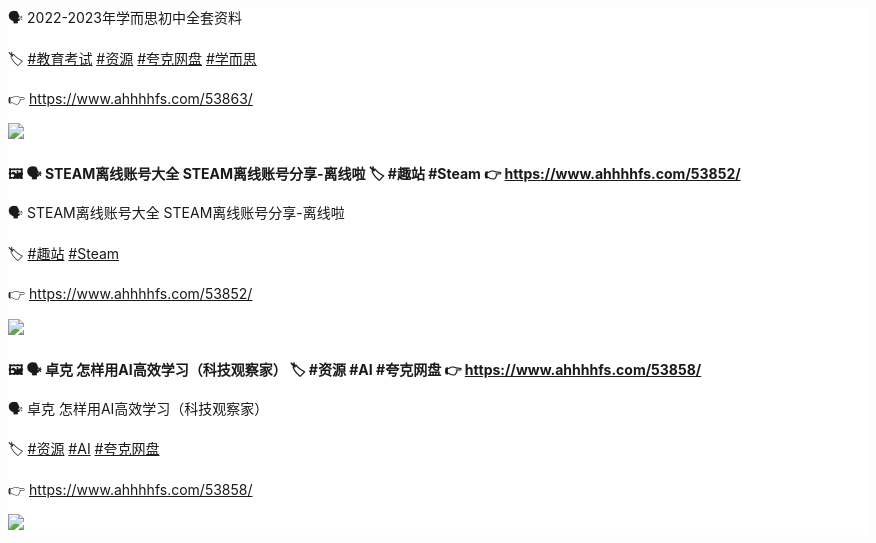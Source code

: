 <p><span class="emoji">🗣️</span> 2022-2023年学而思初中全套资料<br><br><span class="emoji">🏷️</span> <a href="https://t.me/abskoop/6680?q=%23%E6%95%99%E8%82%B2%E8%80%83%E8%AF%95">#教育考试</a> <a href="https://t.me/abskoop/6680?q=%23%E8%B5%84%E6%BA%90">#资源</a> <a href="https://t.me/abskoop/6680?q=%23%E5%A4%B8%E5%85%8B%E7%BD%91%E7%9B%98">#夸克网盘</a> <a href="https://t.me/abskoop/6680?q=%23%E5%AD%A6%E8%80%8C%E6%80%9D">#学而思</a><br><br><span class="emoji">👉</span> <a href="https://www.ahhhhfs.com/53863/" target="_blank" rel="noopener">https://www.ahhhhfs.com/53863/</a></p><img src="https://cdn5.cdn-telegram.org/file/V1KTO9sGFj1uzSwD_A9f0PZB3VZdOeiapOBtB1A_jOgqYKMmCqON5rMuQV3iImLgC9x224nH3x-9CfFvQN2jIzVsGgu1V6C3ZIoGfEN61nsV7YaFH41N0m-jXpjZjQwM910PQX0HntAF_7oHiz5SaeLhzkf-gtjgUmlD_1yLLUMJCsyPGj1djKLrl95irKCU1Q0aCeuvP1um_Pq84XBSbre8zIzLnYmb6c3vjHpUvy2broL4oToIZl5dh7zx1a-XBvTk7pDv2mWF_2A7fqYpRFilX-jg1f6iopNUvi9tvBme27oWuXmM7zBZU1eihCufR2KiFVZJh-L1Z50CNcJr6g.jpg" referrerpolicy="no-referrer">

#### 🖼 🗣️ STEAM离线账号大全 STEAM离线账号分享-离线啦 🏷️ #趣站 #Steam 👉 https://www.ahhhhfs.com/53852/
<p><span class="emoji">🗣️</span> STEAM离线账号大全 STEAM离线账号分享-离线啦<br><br><span class="emoji">🏷️</span> <a href="https://t.me/abskoop/6679?q=%23%E8%B6%A3%E7%AB%99">#趣站</a> <a href="https://t.me/abskoop/6679?q=%23Steam">#Steam</a><br><br><span class="emoji">👉</span> <a href="https://www.ahhhhfs.com/53852/" target="_blank" rel="noopener">https://www.ahhhhfs.com/53852/</a></p><img src="https://cdn5.cdn-telegram.org/file/Y61XaCQksvtyAn0tHCxlmzNhMyUawyFn9p71sLXZF4EnFhldFJs3JyiUrYJqJDykU1N4-fffLsWN6qXJ1sJh8XWzV8njpD0J2JJkwRK7vK4jkXar7dREDhEU4xkJn19vhCIcUZDvRB6R3LgywTQWhdbCydqMmj1PNuhP19-VnczT9FOHemN6dN7PBD5sDVr61YYL_oCM5QwSn2K2LPpBQ2i6hEGLIrH4tVZLz-70tkmAQHueE-_oT8jhN_dJ9c7ebDaU1QB2AtmHjUDaLRf09AarwBC1QdRpfY226cbjcO72XvEye9JPUk3xGy7iTmbe_5JNCgWxedqbgBivbc4n3w.jpg" referrerpolicy="no-referrer">

#### 🖼 🗣️ 卓克 怎样用AI高效学习（科技观察家） 🏷️ #资源 #AI #夸克网盘 👉 https://www.ahhhhfs.com/53858/
<p><span class="emoji">🗣️</span> 卓克 怎样用AI高效学习（科技观察家）<br><br><span class="emoji">🏷️</span> <a href="https://t.me/abskoop/6678?q=%23%E8%B5%84%E6%BA%90">#资源</a> <a href="https://t.me/abskoop/6678?q=%23AI">#AI</a> <a href="https://t.me/abskoop/6678?q=%23%E5%A4%B8%E5%85%8B%E7%BD%91%E7%9B%98">#夸克网盘</a><br><br><span class="emoji">👉</span> <a href="https://www.ahhhhfs.com/53858/" target="_blank" rel="noopener">https://www.ahhhhfs.com/53858/</a></p><img src="https://cdn5.cdn-telegram.org/file/DHXj5Fy163JDnJ5nhgomA9U2wC8xsVOgo2BYOmH5xclR_0Oesbt1dYfPopQxoLO4iBed0cFIjm-vDOoljs-RmqnMM6IxoaJaWcLZpS-ovBS147PFX-2ScVIc-JJToQYdU1_EfpLJ4vRl8Pw3Ght7K9qNWp9yFMM8TEXgDGmHg0Cnvvbpn3075geIEwJqoX61g1SXElrH6Ls23Jf8_YO7TRSI8Ivz7faj38M0ULV5-g8f0xh6NWG8F2l9skqqsN2sVFQVdYrB0S_nvk6Nx1-jv9WPoyvZqniiMzPG639V16Gw1Fu02tKwFgW324HJeaCMTsJQ-ecBykmTlPiBGGKHjw.jpg" referrerpolicy="no-referrer">


